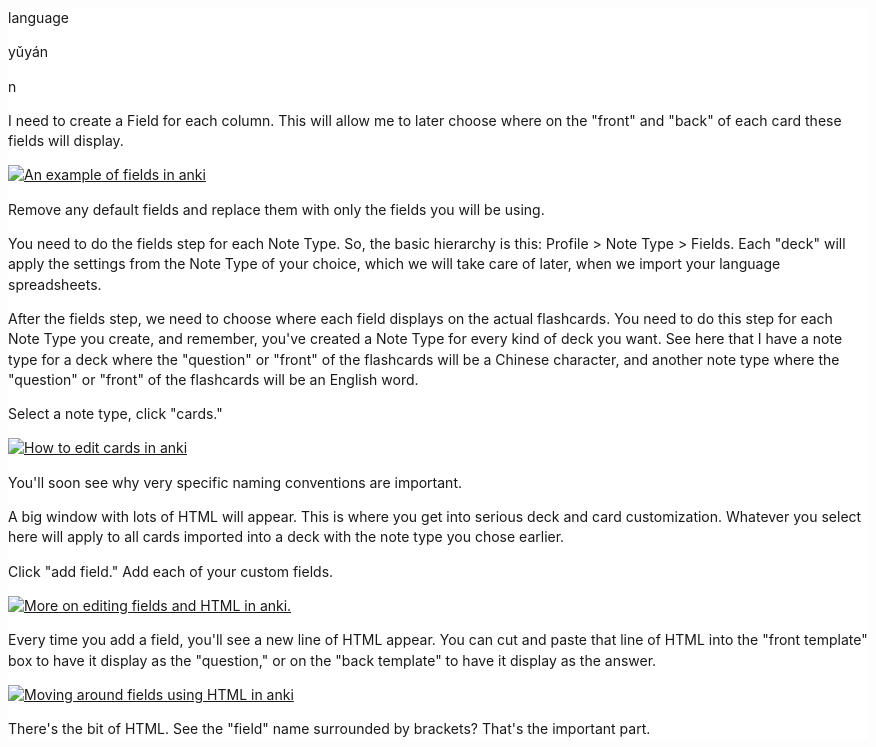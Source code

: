 language

yǔyán

n


I need to create a Field for each column. This will allow me to later choose where on the "front" and "back" of each card these fields will display.





[![An example of fields in anki](http://2.bp.blogspot.com/-8JX1bxz2LIU/VAdKTCyo1xI/AAAAAAAA54g/EqmvkTUwocg/s1600/anki8.png "How to use anki picture 8")](http://2.bp.blogspot.com/-8JX1bxz2LIU/VAdKTCyo1xI/AAAAAAAA54g/EqmvkTUwocg/s1600/anki8.png)

Remove any default fields and replace them with only the fields you will be using. 

You need to do the fields step for each Note Type. So, the basic hierarchy is this: Profile > Note Type > Fields. Each "deck" will apply the settings from the Note Type of your choice, which we will take care of later, when we import your language spreadsheets.

After the fields step, we need to choose where each field displays on the actual flashcards. You need to do this step for each Note Type you create, and remember, you've created a Note Type for every kind of deck you want. See here that I have a note type for a deck where the "question" or "front" of the flashcards will be a Chinese character, and another note type where the "question" or "front" of the flashcards will be an English word.

Select a note type, click "cards."



[![How to edit cards in anki](http://1.bp.blogspot.com/-0LDqY2r5xrM/VAdKiZSEpxI/AAAAAAAA55c/dIsnoeYWBzw/s1600/anki9.png "How to use anki picture 8")](http://1.bp.blogspot.com/-0LDqY2r5xrM/VAdKiZSEpxI/AAAAAAAA55c/dIsnoeYWBzw/s1600/anki9.png)

You'll soon see why very specific naming conventions are important. 

A big window with lots of HTML will appear. This is where you get into serious deck and card customization. Whatever you select here will apply to all cards imported into a deck with the note type you chose earlier.

Click "add field." Add each of your custom fields.



[![More on editing fields and HTML in anki.](http://4.bp.blogspot.com/-oGHIiuvNxhg/VAdKPzhfCvI/AAAAAAAA53s/Y8sAyQcIt-A/s1600/anki10.png "How to use anki picture 9")](http://4.bp.blogspot.com/-oGHIiuvNxhg/VAdKPzhfCvI/AAAAAAAA53s/Y8sAyQcIt-A/s1600/anki10.png)

Every time you add a field, you'll see a new line of HTML appear. You can cut and paste that line of HTML into the "front template" box to have it display as the "question," or on the "back template" to have it display as the answer. 



[![Moving around fields using HTML in anki](http://4.bp.blogspot.com/-TTGf702jnWs/VAdKP0gJlZI/AAAAAAAA534/mXlaAZpRCDU/s1600/anki11.png "How to use anki picture 10")](http://4.bp.blogspot.com/-TTGf702jnWs/VAdKP0gJlZI/AAAAAAAA534/mXlaAZpRCDU/s1600/anki11.png)

There's the bit of HTML. See the "field" name surrounded by brackets? That's the important part. 
